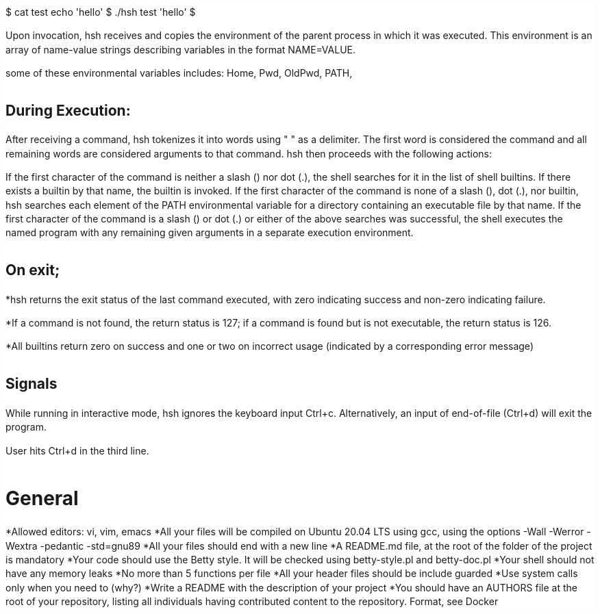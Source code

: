 $ cat test
echo 'hello'
$ ./hsh test
'hello'	
$

Upon invocation, hsh receives and copies the environment of the parent process in which it was executed. This environment is an array of name-value strings describing variables in the format NAME=VALUE.

some of these environmental variables includes: Home, Pwd, OldPwd, PATH, 

## During Execution:

After receiving a command, hsh tokenizes it into words using " " as a delimiter. The first word is considered the command and all remaining words are considered arguments to that command. 
hsh then proceeds with the following actions:

If the first character of the command is neither a slash (\) nor dot (.), the shell searches for it in the list of shell builtins. If there exists a builtin by that name, the builtin is invoked.
If the first character of the command is none of a slash (\), dot (.), nor builtin, hsh searches each element of the PATH environmental variable for a directory containing an executable file by that name.
If the first character of the command is a slash (\) or dot (.) or either of the above searches was successful, 
the shell executes the named program with any remaining given arguments in a separate execution environment.

## On exit;

*hsh returns the exit status of the last command executed, with zero indicating success and non-zero indicating failure.

*If a command is not found, the return status is 127; if a command is found but is not executable, the return status is 126.

*All builtins return zero on success and one or two on incorrect usage (indicated by a corresponding error message)

## Signals

While running in interactive mode, hsh ignores the keyboard input Ctrl+c. Alternatively, an input of end-of-file (Ctrl+d) will exit the program.

User hits Ctrl+d in the third line.

# General

*Allowed editors: vi, vim, emacs
*All your files will be compiled on Ubuntu 20.04 LTS using gcc, using the options -Wall -Werror -Wextra -pedantic -std=gnu89
*All your files should end with a new line
*A README.md file, at the root of the folder of the project is mandatory
*Your code should use the Betty style. It will be checked using betty-style.pl and betty-doc.pl
*Your shell should not have any memory leaks
*No more than 5 functions per file
*All your header files should be include guarded
*Use system calls only when you need to (why?)
*Write a README with the description of your project
*You should have an AUTHORS file at the root of your repository, listing all individuals having contributed content to the repository. Format, see Docker
